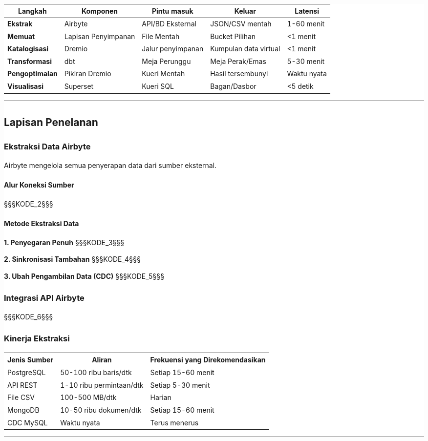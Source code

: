 | Langkah | Komponen | Pintu masuk | Keluar | Latensi |
|-------|----------|--------|--------|---------|
| **Ekstrak** | Airbyte | API/BD Eksternal | JSON/CSV mentah | 1-60 menit |
| **Memuat** | Lapisan Penyimpanan | File Mentah | Bucket Pilihan | <1 menit |
| **Katalogisasi** | Dremio | Jalur penyimpanan | Kumpulan data virtual | <1 menit |
| **Transformasi** | dbt | Meja Perunggu | Meja Perak/Emas | 5-30 menit |
| **Pengoptimalan** | Pikiran Dremio | Kueri Mentah | Hasil tersembunyi | Waktu nyata |
| **Visualisasi** | Superset | Kueri SQL | Bagan/Dasbor | <5 detik |

---

## Lapisan Penelanan

### Ekstraksi Data Airbyte

Airbyte mengelola semua penyerapan data dari sumber eksternal.

#### Alur Koneksi Sumber

§§§KODE_2§§§

#### Metode Ekstraksi Data

**1. Penyegaran Penuh**
§§§KODE_3§§§

**2. Sinkronisasi Tambahan**
§§§KODE_4§§§

**3. Ubah Pengambilan Data (CDC)**
§§§KODE_5§§§

### Integrasi API Airbyte

§§§KODE_6§§§

### Kinerja Ekstraksi

| Jenis Sumber | Aliran | Frekuensi yang Direkomendasikan |
|----------------|-------|----------------------|
| PostgreSQL | 50-100 ribu baris/dtk | Setiap 15-60 menit |
| API REST | 1-10 ribu permintaan/dtk | Setiap 5-30 menit |
| File CSV | 100-500 MB/dtk | Harian |
| MongoDB | 10-50 ribu dokumen/dtk | Setiap 15-60 menit |
| CDC MySQL | Waktu nyata | Terus menerus |

---